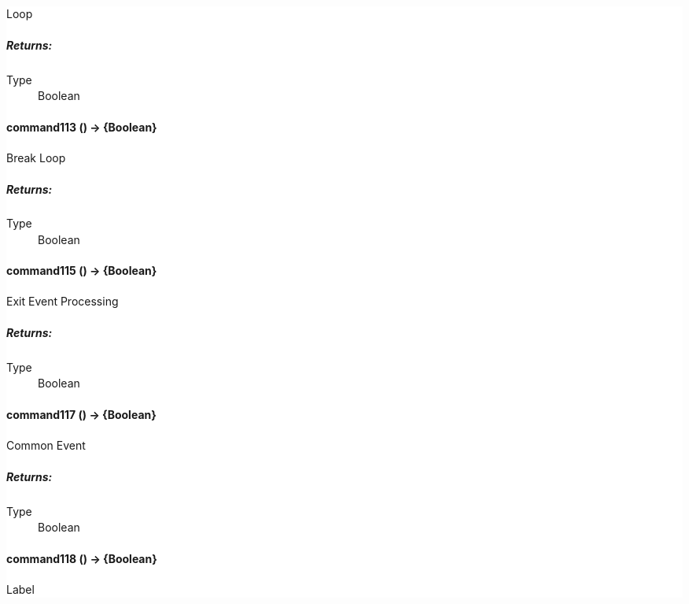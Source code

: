 
Loop

##### Returns:

<dl>
    <dt> Type </dt>
    <dd>
        <span>Boolean</span>
    </dd>
</dl>

#### command113 () → {Boolean}


Break Loop

##### Returns:

<dl>
    <dt> Type </dt>
    <dd>
        <span>Boolean</span>
    </dd>
</dl>

#### command115 () → {Boolean}


Exit Event Processing

##### Returns:

<dl>
    <dt> Type </dt>
    <dd>
        <span>Boolean</span>
    </dd>
</dl>

#### command117 () → {Boolean}


Common Event

##### Returns:

<dl>
    <dt> Type </dt>
    <dd>
        <span>Boolean</span>
    </dd>
</dl>

#### command118 () → {Boolean}


Label

